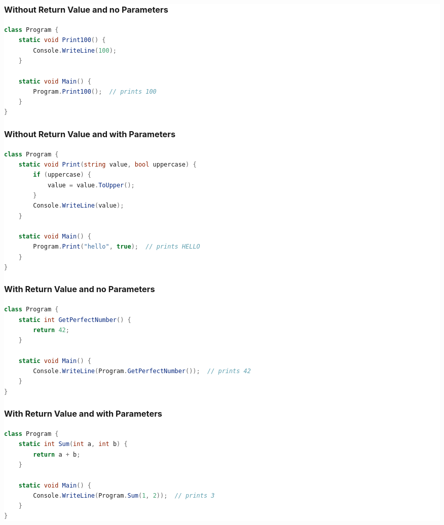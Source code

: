 ### Without Return Value and no Parameters

```csharp
class Program {
	static void Print100() {
		Console.WriteLine(100);
	}

	static void Main() {
		Program.Print100();  // prints 100
	}
}
```

### Without Return Value and with Parameters

```csharp
class Program {
	static void Print(string value, bool uppercase) {
		if (uppercase) {
			value = value.ToUpper();
		}
		Console.WriteLine(value);
	}

	static void Main() {
		Program.Print("hello", true);  // prints HELLO
	}
}
```

### With Return Value and no Parameters

```csharp
class Program {
	static int GetPerfectNumber() {
		return 42;
	}

	static void Main() {
		Console.WriteLine(Program.GetPerfectNumber());  // prints 42
	}
}
```

### With Return Value and with Parameters

```csharp
class Program {
	static int Sum(int a, int b) {
		return a + b;
	}

	static void Main() {
		Console.WriteLine(Program.Sum(1, 2));  // prints 3
	}
}
```
